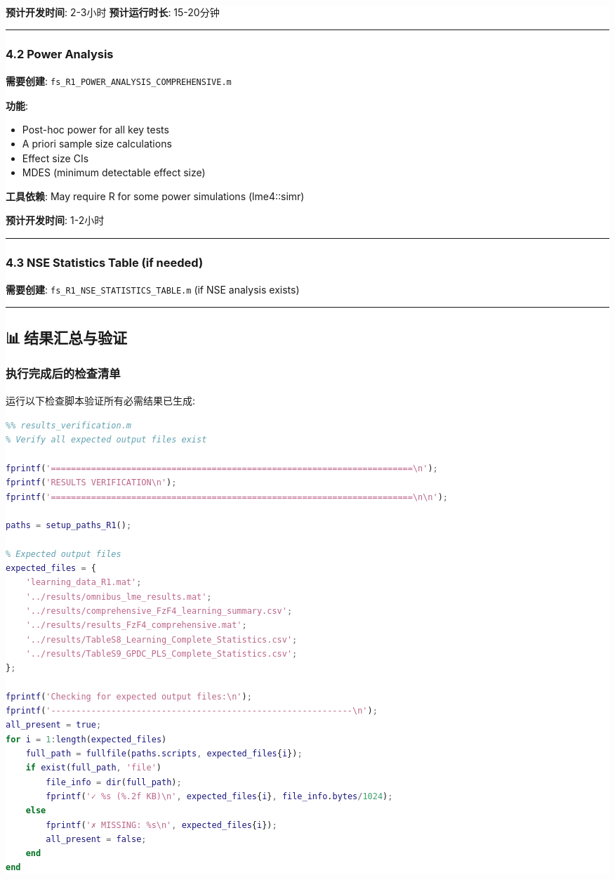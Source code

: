 **预计开发时间**: 2-3小时
**预计运行时长**: 15-20分钟

---

### 4.2 Power Analysis

**需要创建**: `fs_R1_POWER_ANALYSIS_COMPREHENSIVE.m`

**功能**:
- Post-hoc power for all key tests
- A priori sample size calculations
- Effect size CIs
- MDES (minimum detectable effect size)

**工具依赖**: May require R for some power simulations (lme4::simr)

**预计开发时间**: 1-2小时

---

### 4.3 NSE Statistics Table (if needed)

**需要创建**: `fs_R1_NSE_STATISTICS_TABLE.m` (if NSE analysis exists)

---

## 📊 结果汇总与验证

### 执行完成后的检查清单

运行以下检查脚本验证所有必需结果已生成:

```matlab
%% results_verification.m
% Verify all expected output files exist

fprintf('========================================================================\n');
fprintf('RESULTS VERIFICATION\n');
fprintf('========================================================================\n\n');

paths = setup_paths_R1();

% Expected output files
expected_files = {
    'learning_data_R1.mat';
    '../results/omnibus_lme_results.mat';
    '../results/comprehensive_FzF4_learning_summary.csv';
    '../results/results_FzF4_comprehensive.mat';
    '../results/TableS8_Learning_Complete_Statistics.csv';
    '../results/TableS9_GPDC_PLS_Complete_Statistics.csv';
};

fprintf('Checking for expected output files:\n');
fprintf('------------------------------------------------------------\n');
all_present = true;
for i = 1:length(expected_files)
    full_path = fullfile(paths.scripts, expected_files{i});
    if exist(full_path, 'file')
        file_info = dir(full_path);
        fprintf('✓ %s (%.2f KB)\n', expected_files{i}, file_info.bytes/1024);
    else
        fprintf('✗ MISSING: %s\n', expected_files{i});
        all_present = false;
    end
end
```